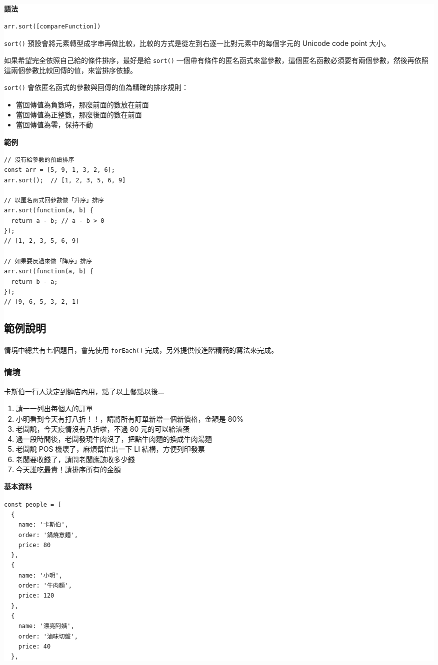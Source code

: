 **語法**

```javascript=
arr.sort([compareFunction])
```
`sort()` 預設會將元素轉型成字串再做比較，比較的方式是從左到右逐一比對元素中的每個字元的 Unicode code point 大小。

如果希望完全依照自己給的條件排序，最好是給 `sort()` 一個帶有條件的匿名函式來當參數，這個匿名函數必須要有兩個參數，然後再依照這兩個參數比較回傳的值，來當排序依據。

`sort()` 會依匿名函式的參數與回傳的值為精確的排序規則：
* 當回傳值為負數時，那麼前面的數放在前面
* 當回傳值為正整數，那麼後面的數在前面
* 當回傳值為零，保持不動

**範例**

```javascript=
// 沒有給參數的預設排序
const arr = [5, 9, 1, 3, 2, 6];
arr.sort();  // [1, 2, 3, 5, 6, 9]

// 以匿名函式回參數做「升序」排序
arr.sort(function(a, b) {
  return a - b; // a - b > 0
});
// [1, 2, 3, 5, 6, 9]

// 如果要反過來做「降序」排序
arr.sort(function(a, b) {
  return b - a;
});
// [9, 6, 5, 3, 2, 1]
```

## 範例說明

情境中總共有七個題目，會先使用 `forEach()` 完成，另外提供較進階精簡的寫法來完成。

### 情境

卡斯伯一行人決定到麵店內用，點了以上餐點以後...
1. 請一一列出每個人的訂單
2. 小明看到今天有打八折！！，請將所有訂單新增一個新價格，金額是 80%
3. 老闆說，今天疫情沒有八折啦，不過 80 元的可以給滷蛋
4. 過一段時間後，老闆發現牛肉沒了，把點牛肉麵的換成牛肉湯麵
5. 老闆說 POS 機壞了，麻煩幫忙出一下 LI 結構，方便列印發票
6. 老闆要收錢了，請問老闆應該收多少錢
7. 今天誰吃最貴！請排序所有的金額

**基本資料**

```javascript=
const people = [ 
  { 
    name: '卡斯伯',
    order: '鍋燒意麵',
    price: 80
  },
  {
    name: '小明',
    order: '牛肉麵',
    price: 120
  },
  {
    name: '漂亮阿姨',
    order: '滷味切盤',
    price: 40
  },
```